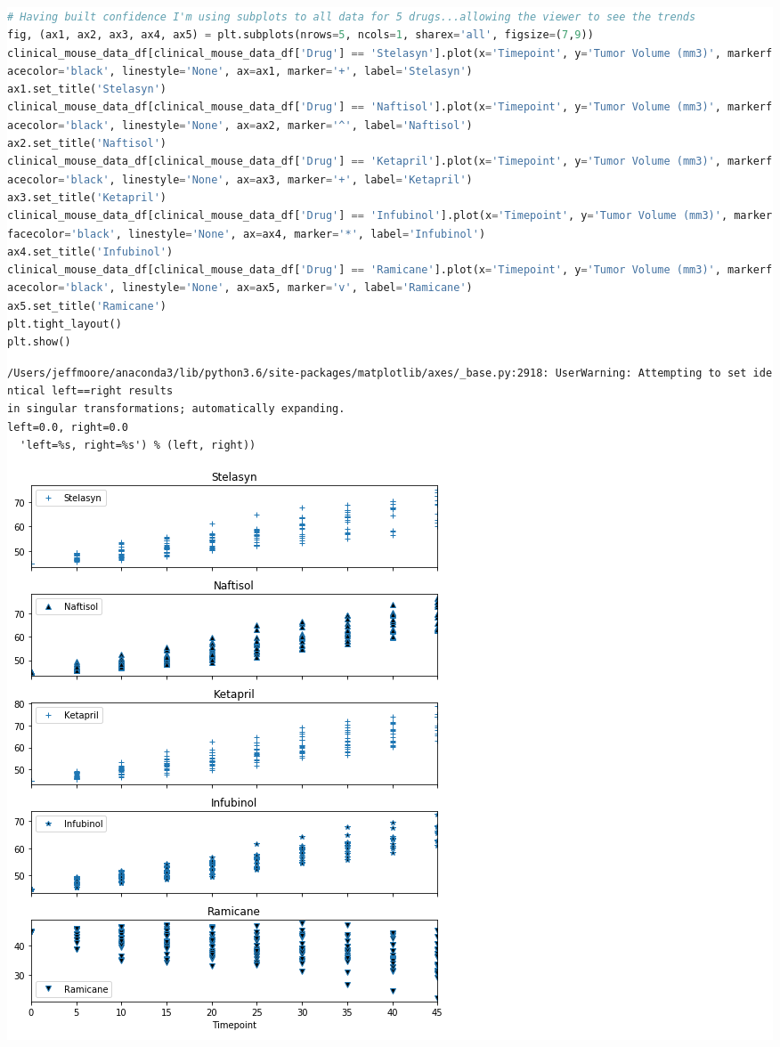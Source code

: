 

```python
# Having built confidence I'm using subplots to all data for 5 drugs...allowing the viewer to see the trends
fig, (ax1, ax2, ax3, ax4, ax5) = plt.subplots(nrows=5, ncols=1, sharex='all', figsize=(7,9))
clinical_mouse_data_df[clinical_mouse_data_df['Drug'] == 'Stelasyn'].plot(x='Timepoint', y='Tumor Volume (mm3)', markerfacecolor='black', linestyle='None', ax=ax1, marker='+', label='Stelasyn')
ax1.set_title('Stelasyn')
clinical_mouse_data_df[clinical_mouse_data_df['Drug'] == 'Naftisol'].plot(x='Timepoint', y='Tumor Volume (mm3)', markerfacecolor='black', linestyle='None', ax=ax2, marker='^', label='Naftisol')
ax2.set_title('Naftisol')
clinical_mouse_data_df[clinical_mouse_data_df['Drug'] == 'Ketapril'].plot(x='Timepoint', y='Tumor Volume (mm3)', markerfacecolor='black', linestyle='None', ax=ax3, marker='+', label='Ketapril')
ax3.set_title('Ketapril')
clinical_mouse_data_df[clinical_mouse_data_df['Drug'] == 'Infubinol'].plot(x='Timepoint', y='Tumor Volume (mm3)', markerfacecolor='black', linestyle='None', ax=ax4, marker='*', label='Infubinol')
ax4.set_title('Infubinol')
clinical_mouse_data_df[clinical_mouse_data_df['Drug'] == 'Ramicane'].plot(x='Timepoint', y='Tumor Volume (mm3)', markerfacecolor='black', linestyle='None', ax=ax5, marker='v', label='Ramicane')
ax5.set_title('Ramicane')
plt.tight_layout()
plt.show()
```

    /Users/jeffmoore/anaconda3/lib/python3.6/site-packages/matplotlib/axes/_base.py:2918: UserWarning: Attempting to set identical left==right results
    in singular transformations; automatically expanding.
    left=0.0, right=0.0
      'left=%s, right=%s') % (left, right))



![png](output_16_1.png)
